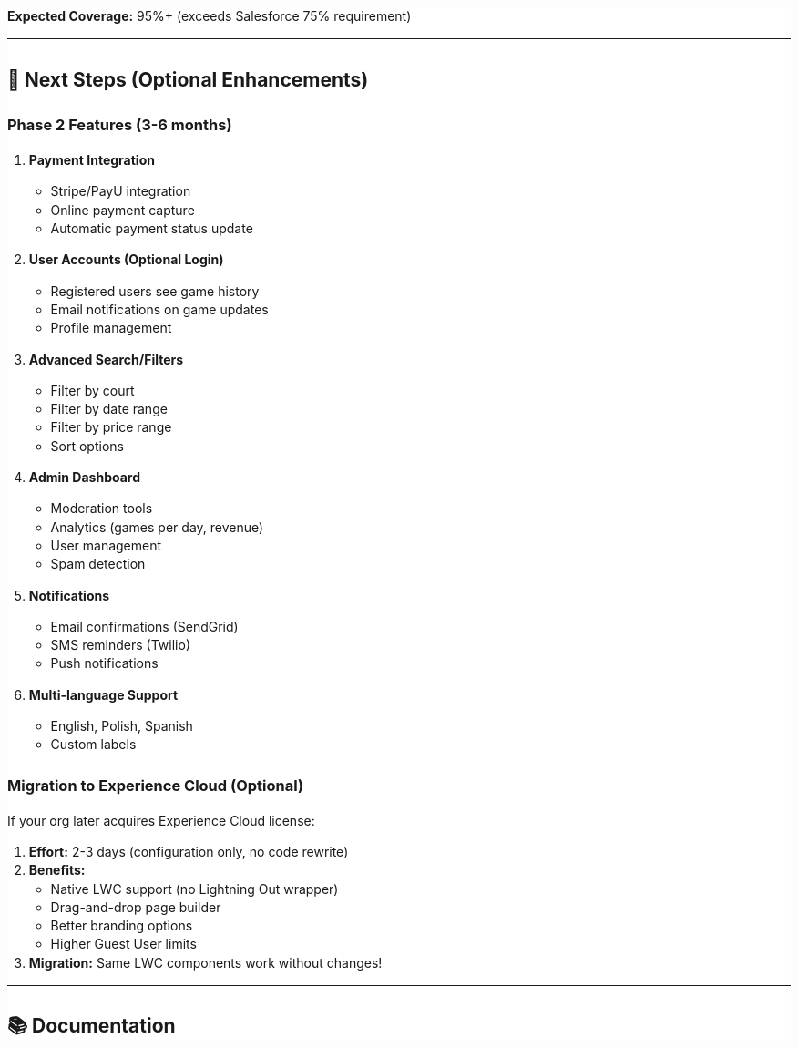**Expected Coverage:** 95%+ (exceeds Salesforce 75% requirement)

---

## 🎯 Next Steps (Optional Enhancements)

### Phase 2 Features (3-6 months)

1. **Payment Integration**
   - Stripe/PayU integration
   - Online payment capture
   - Automatic payment status update

2. **User Accounts (Optional Login)**
   - Registered users see game history
   - Email notifications on game updates
   - Profile management

3. **Advanced Search/Filters**
   - Filter by court
   - Filter by date range
   - Filter by price range
   - Sort options

4. **Admin Dashboard**
   - Moderation tools
   - Analytics (games per day, revenue)
   - User management
   - Spam detection

5. **Notifications**
   - Email confirmations (SendGrid)
   - SMS reminders (Twilio)
   - Push notifications

6. **Multi-language Support**
   - English, Polish, Spanish
   - Custom labels

### Migration to Experience Cloud (Optional)

If your org later acquires Experience Cloud license:

1. **Effort:** 2-3 days (configuration only, no code rewrite)
2. **Benefits:**
   - Native LWC support (no Lightning Out wrapper)
   - Drag-and-drop page builder
   - Better branding options
   - Higher Guest User limits
3. **Migration:** Same LWC components work without changes!

---

## 📚 Documentation
